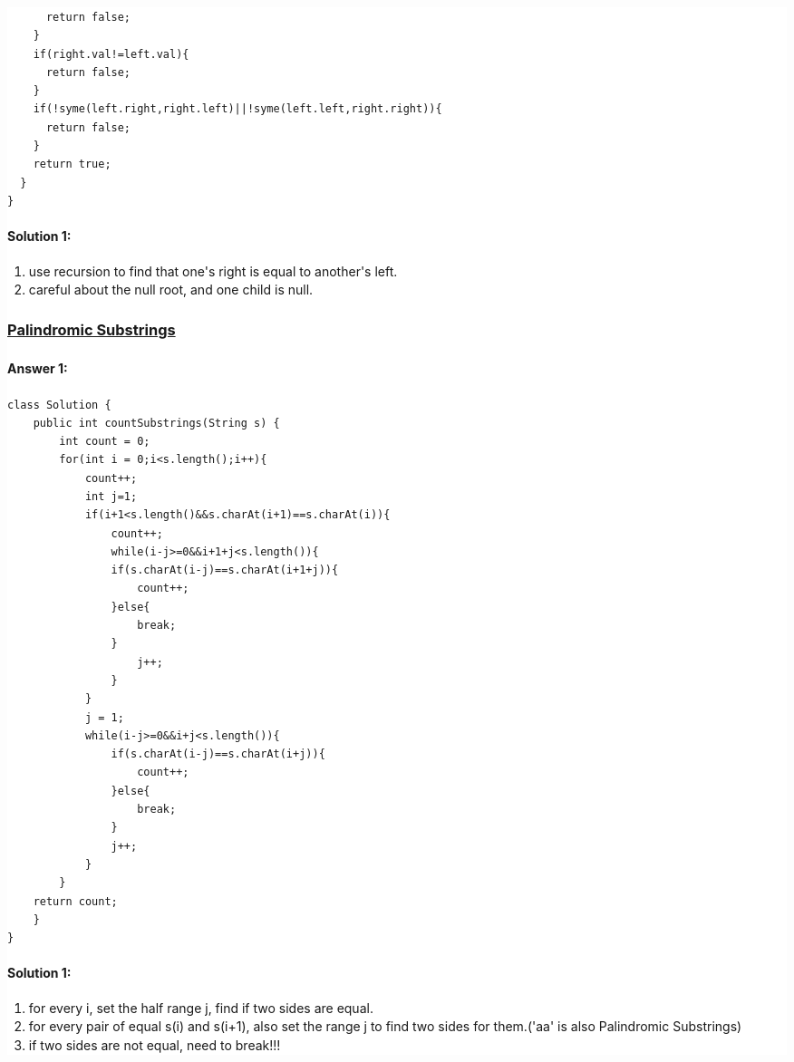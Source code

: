 ```
      return false;
    }
    if(right.val!=left.val){
      return false;
    }
    if(!syme(left.right,right.left)||!syme(left.left,right.right)){
      return false;
    }
    return true;
  }
}
```
#### Solution 1:
1. use recursion to find that one's right is equal to another's left.
2. careful about the null root, and one child is null.

### [Palindromic Substrings](https://leetcode.com/problems/palindromic-substrings/description/)
#### Answer 1:
```
class Solution {
    public int countSubstrings(String s) {
        int count = 0;
        for(int i = 0;i<s.length();i++){
            count++;
            int j=1;
            if(i+1<s.length()&&s.charAt(i+1)==s.charAt(i)){
                count++;
                while(i-j>=0&&i+1+j<s.length()){
                if(s.charAt(i-j)==s.charAt(i+1+j)){
                    count++;   
                }else{
                    break;
                }
                    j++;
                }
            }
            j = 1;
            while(i-j>=0&&i+j<s.length()){
                if(s.charAt(i-j)==s.charAt(i+j)){
                    count++;   
                }else{
                    break;
                }
                j++;
            }
        }
    return count;  
    }
}
```
#### Solution 1:
1. for every i, set the half range j, find if two sides are equal.
2. for every pair of equal s(i) and s(i+1), also set the range j to find two sides for them.('aa' is also Palindromic Substrings)
3. if two sides are not equal, need to break!!!
